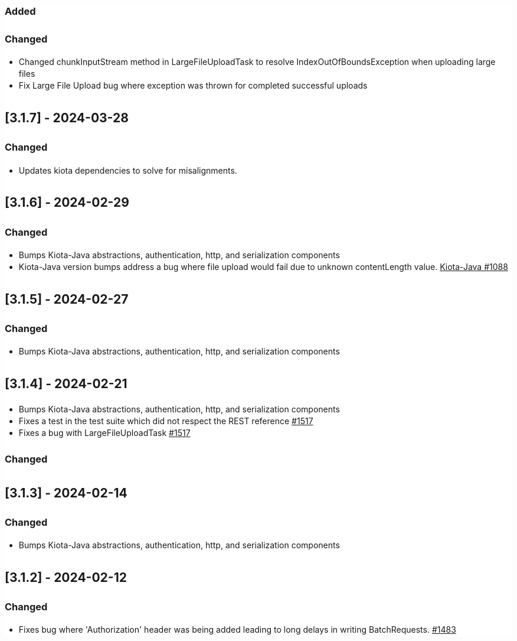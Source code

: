 ### Added

### Changed
- Changed chunkInputStream method in LargeFileUploadTask to resolve IndexOutOfBoundsException when uploading large files
- Fix Large File Upload bug where exception was thrown for completed successful uploads

## [3.1.7] - 2024-03-28

### Changed

- Updates kiota dependencies to solve for misalignments.

## [3.1.6] - 2024-02-29

### Changed

- Bumps Kiota-Java abstractions, authentication, http, and serialization components
- Kiota-Java version bumps address a bug where file upload would fail due to unknown contentLength value. [Kiota-Java #1088](https://github.com/microsoft/kiota-java/pull/1088)

## [3.1.5] - 2024-02-27

### Changed
- Bumps Kiota-Java abstractions, authentication, http, and serialization components

## [3.1.4] - 2024-02-21

- Bumps Kiota-Java abstractions, authentication, http, and serialization components
- Fixes a test in the test suite which did not respect the REST reference [#1517](https://github.com/microsoftgraph/msgraph-sdk-java-core/issues/1517)
- Fixes a bug with LargeFileUploadTask [#1517](https://github.com/microsoftgraph/msgraph-sdk-java-core/issues/1517)

### Changed

## [3.1.3] - 2024-02-14

### Changed

- Bumps Kiota-Java abstractions, authentication, http, and serialization components

## [3.1.2] - 2024-02-12

### Changed

- Fixes bug where 'Authorization' header was being added leading to long delays in writing BatchRequests. [#1483](https://github.com/microsoftgraph/msgraph-sdk-java-core/issues/1483)
